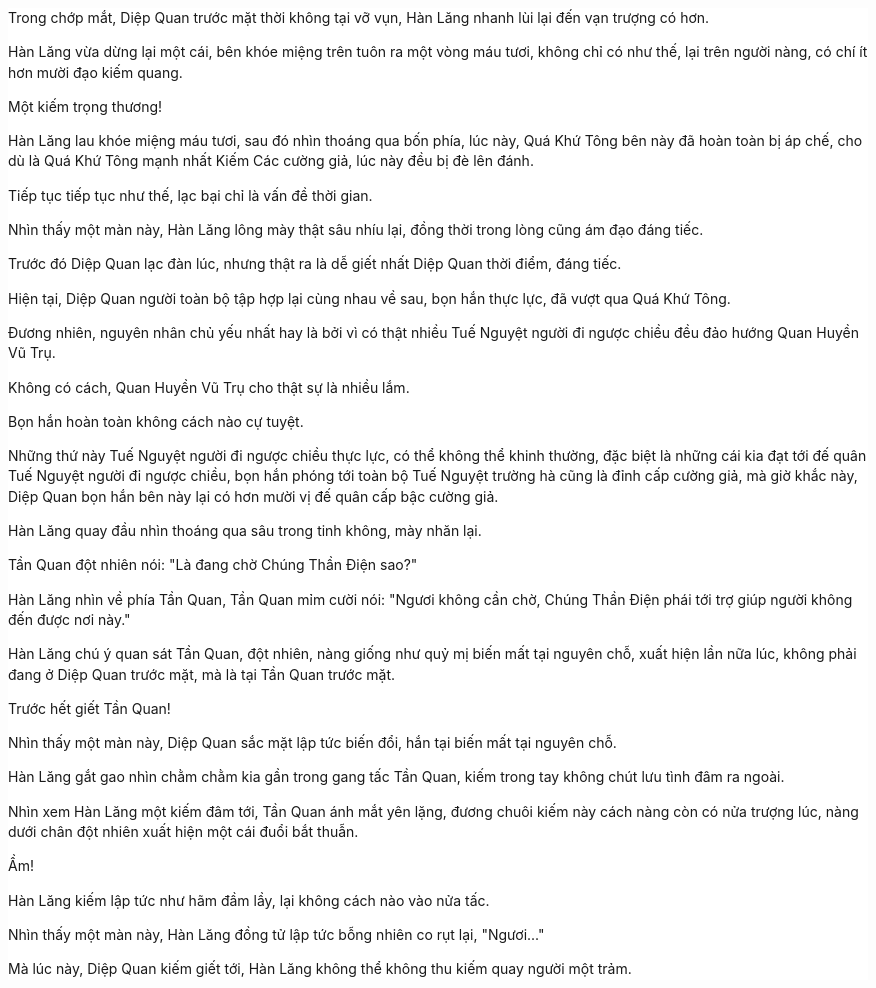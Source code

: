 Trong chớp mắt, Diệp Quan trước mặt thời không tại vỡ vụn, Hàn Lăng nhanh lùi lại đến vạn trượng có hơn.

Hàn Lăng vừa dừng lại một cái, bên khóe miệng trên tuôn ra một vòng máu tươi, không chỉ có như thế, lại trên người nàng, có chí ít hơn mười đạo kiếm quang.

Một kiếm trọng thương!

Hàn Lăng lau khóe miệng máu tươi, sau đó nhìn thoáng qua bốn phía, lúc này, Quá Khứ Tông bên này đã hoàn toàn bị áp chế, cho dù là Quá Khứ Tông mạnh nhất Kiếm Các cường giả, lúc này đều bị đè lên đánh.

Tiếp tục tiếp tục như thế, lạc bại chỉ là vấn đề thời gian.

Nhìn thấy một màn này, Hàn Lăng lông mày thật sâu nhíu lại, đồng thời trong lòng cũng ám đạo đáng tiếc.

Trước đó Diệp Quan lạc đàn lúc, nhưng thật ra là dễ giết nhất Diệp Quan thời điểm, đáng tiếc.

Hiện tại, Diệp Quan người toàn bộ tập hợp lại cùng nhau về sau, bọn hắn thực lực, đã vượt qua Quá Khứ Tông.

Đương nhiên, nguyên nhân chủ yếu nhất hay là bởi vì có thật nhiều Tuế Nguyệt người đi ngược chiều đều đảo hướng Quan Huyền Vũ Trụ.

Không có cách, Quan Huyền Vũ Trụ cho thật sự là nhiều lắm.

Bọn hắn hoàn toàn không cách nào cự tuyệt.

Những thứ này Tuế Nguyệt người đi ngược chiều thực lực, có thể không thể khinh thường, đặc biệt là những cái kia đạt tới đế quân Tuế Nguyệt người đi ngược chiều, bọn hắn phóng tới toàn bộ Tuế Nguyệt trường hà cũng là đỉnh cấp cường giả, mà giờ khắc này, Diệp Quan bọn hắn bên này lại có hơn mười vị đế quân cấp bậc cường giả.

Hàn Lăng quay đầu nhìn thoáng qua sâu trong tinh không, mày nhăn lại.

Tần Quan đột nhiên nói: "Là đang chờ Chúng Thần Điện sao?"

Hàn Lăng nhìn về phía Tần Quan, Tần Quan mỉm cười nói: "Ngươi không cần chờ, Chúng Thần Điện phái tới trợ giúp người không đến được nơi này."

Hàn Lăng chú ý quan sát Tần Quan, đột nhiên, nàng giống như quỷ mị biến mất tại nguyên chỗ, xuất hiện lần nữa lúc, không phải đang ở Diệp Quan trước mặt, mà là tại Tần Quan trước mặt.

Trước hết giết Tần Quan!

Nhìn thấy một màn này, Diệp Quan sắc mặt lập tức biến đổi, hắn tại biến mất tại nguyên chỗ.

Hàn Lăng gắt gao nhìn chằm chằm kia gần trong gang tấc Tần Quan, kiếm trong tay không chút lưu tình đâm ra ngoài.

Nhìn xem Hàn Lăng một kiếm đâm tới, Tần Quan ánh mắt yên lặng, đương chuôi kiếm này cách nàng còn có nửa trượng lúc, nàng dưới chân đột nhiên xuất hiện một cái đuổi bắt thuẫn.

Ầm!

Hàn Lăng kiếm lập tức như hãm đầm lầy, lại không cách nào vào nửa tấc.

Nhìn thấy một màn này, Hàn Lăng đồng tử lập tức bỗng nhiên co rụt lại, "Ngươi..."

Mà lúc này, Diệp Quan kiếm giết tới, Hàn Lăng không thể không thu kiếm quay người một trảm.
